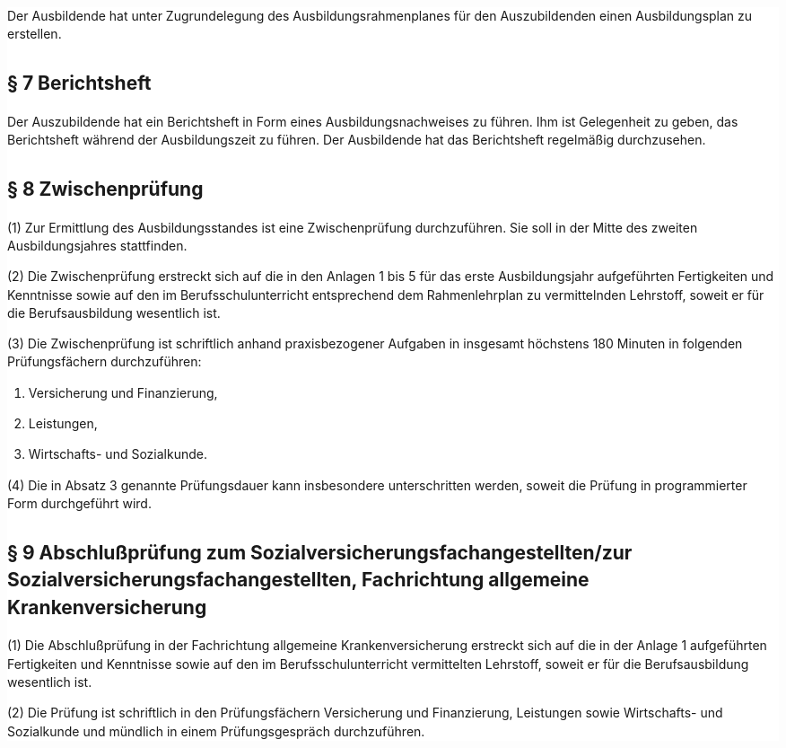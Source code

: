 Der Ausbildende hat unter Zugrundelegung des Ausbildungsrahmenplanes
für den Auszubildenden einen Ausbildungsplan zu erstellen.


## § 7 Berichtsheft

Der Auszubildende hat ein Berichtsheft in Form eines
Ausbildungsnachweises zu führen. Ihm ist Gelegenheit zu geben, das
Berichtsheft während der Ausbildungszeit zu führen. Der Ausbildende
hat das Berichtsheft regelmäßig durchzusehen.


## § 8 Zwischenprüfung

(1) Zur Ermittlung des Ausbildungsstandes ist eine Zwischenprüfung
durchzuführen. Sie soll in der Mitte des zweiten Ausbildungsjahres
stattfinden.

(2) Die Zwischenprüfung erstreckt sich auf die in den Anlagen 1 bis 5
für das erste Ausbildungsjahr aufgeführten Fertigkeiten und Kenntnisse
sowie auf den im Berufsschulunterricht entsprechend dem Rahmenlehrplan
zu vermittelnden Lehrstoff, soweit er für die Berufsausbildung
wesentlich ist.

(3) Die Zwischenprüfung ist schriftlich anhand praxisbezogener
Aufgaben in insgesamt höchstens 180 Minuten in folgenden
Prüfungsfächern durchzuführen:

1.  Versicherung und Finanzierung,


2.  Leistungen,


3.  Wirtschafts- und Sozialkunde.




(4) Die in Absatz 3 genannte Prüfungsdauer kann insbesondere
unterschritten werden, soweit die Prüfung in programmierter Form
durchgeführt wird.


## § 9 Abschlußprüfung zum Sozialversicherungsfachangestellten/zur Sozialversicherungsfachangestellten, Fachrichtung allgemeine Krankenversicherung

(1) Die Abschlußprüfung in der Fachrichtung allgemeine
Krankenversicherung erstreckt sich auf die in der Anlage 1
aufgeführten Fertigkeiten und Kenntnisse sowie auf den im
Berufsschulunterricht vermittelten Lehrstoff, soweit er für die
Berufsausbildung wesentlich ist.

(2) Die Prüfung ist schriftlich in den Prüfungsfächern Versicherung
und Finanzierung, Leistungen sowie Wirtschafts- und Sozialkunde und
mündlich in einem Prüfungsgespräch durchzuführen.
